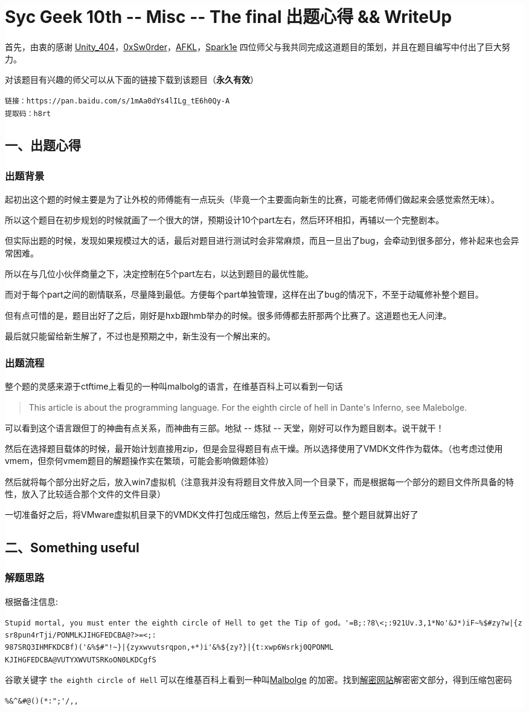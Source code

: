 # Syc Geek 10th -- Misc -- The final 出题心得 && WriteUp

首先，由衷的感谢 [Unity_404](https://github.com/macc1989)，[0xSw0rder](https://github.com/F1rek1king)，[AFKL](https://github.com/AFKL-CUIT)，[Spark1e](https://github.com/SSPARKLE) 四位师父与我共同完成这道题目的策划，并且在题目编写中付出了巨大努力。

对该题目有兴趣的师父可以从下面的链接下载到该题目（**永久有效**）
```
链接：https://pan.baidu.com/s/1mAa0dYs4lILg_tE6h0Qy-A 
提取码：h8rt 
```

## 一、出题心得
### 出题背景
起初出这个题的时候主要是为了让外校的师傅能有一点玩头（毕竟一个主要面向新生的比赛，可能老师傅们做起来会感觉索然无味）。

所以这个题目在初步规划的时候就画了一个很大的饼，预期设计10个part左右，然后环环相扣，再辅以一个完整剧本。

但实际出题的时候，发现如果规模过大的话，最后对题目进行测试时会非常麻烦，而且一旦出了bug，会牵动到很多部分，修补起来也会异常困难。

所以在与几位小伙伴商量之下，决定控制在5个part左右，以达到题目的最优性能。

而对于每个part之间的剧情联系，尽量降到最低。方便每个part单独管理，这样在出了bug的情况下，不至于动辄修补整个题目。

但有点可惜的是，题目出好了之后，刚好是hxb跟hmb举办的时候。很多师傅都去肝那两个比赛了。这道题也无人问津。

最后就只能留给新生解了，不过也是预期之中，新生没有一个解出来的。

### 出题流程
整个题的灵感来源于ctftime上看见的一种叫malbolg的语言，在维基百科上可以看到一句话
> This article is about the programming language. For the eighth circle of hell in Dante's Inferno, see Malebolge.
 
可以看到这个语言跟但丁的神曲有点关系，而神曲有三部。地狱 -- 炼狱 -- 天堂，刚好可以作为题目剧本。说干就干！

然后在选择题目载体的时候，最开始计划直接用zip，但是会显得题目有点干燥。所以选择使用了VMDK文件作为载体。（也考虑过使用vmem，但奈何vmem题目的解题操作实在繁琐，可能会影响做题体验）

然后就将每个部分出好之后，放入win7虚拟机（注意我并没有将题目文件放入同一个目录下，而是根据每一个部分的题目文件所具备的特性，放入了比较适合那个文件的文件目录）

一切准备好之后，将VMware虚拟机目录下的VMDK文件打包成压缩包，然后上传至云盘。整个题目就算出好了



## 二、Something useful
### 解题思路
根据备注信息: 
```
Stupid mortal, you must enter the eighth circle of Hell to get the Tip of god。'=B;:?8\<;:921Uv.3,1*No'&J*)iF~%$#zy?w|{zsr8pun4rTji/PONMLKJIHGFEDCBA@?>=<;:
987SRQ3IHMFKDCBf)('&%$#"!~}|{zyxwvutsrqpon,+*)i'&%${zy?}|{t:xwp6Wsrkj0QPONML
KJIHGFEDCBA@VUTYXWVUTSRKoON0LKDCgfS
```
谷歌关键字 `the eighth circle of Hell` 可以在维基百科上看到一种叫[Malbolge](https://en.wikipedia.org/wiki/Malbolge) 的加密。找到[解密网站](http://malbolge.doleczek.pl/#)解密密文部分，得到压缩包密码
```
%&^&#@()(*:";'/,,
```
